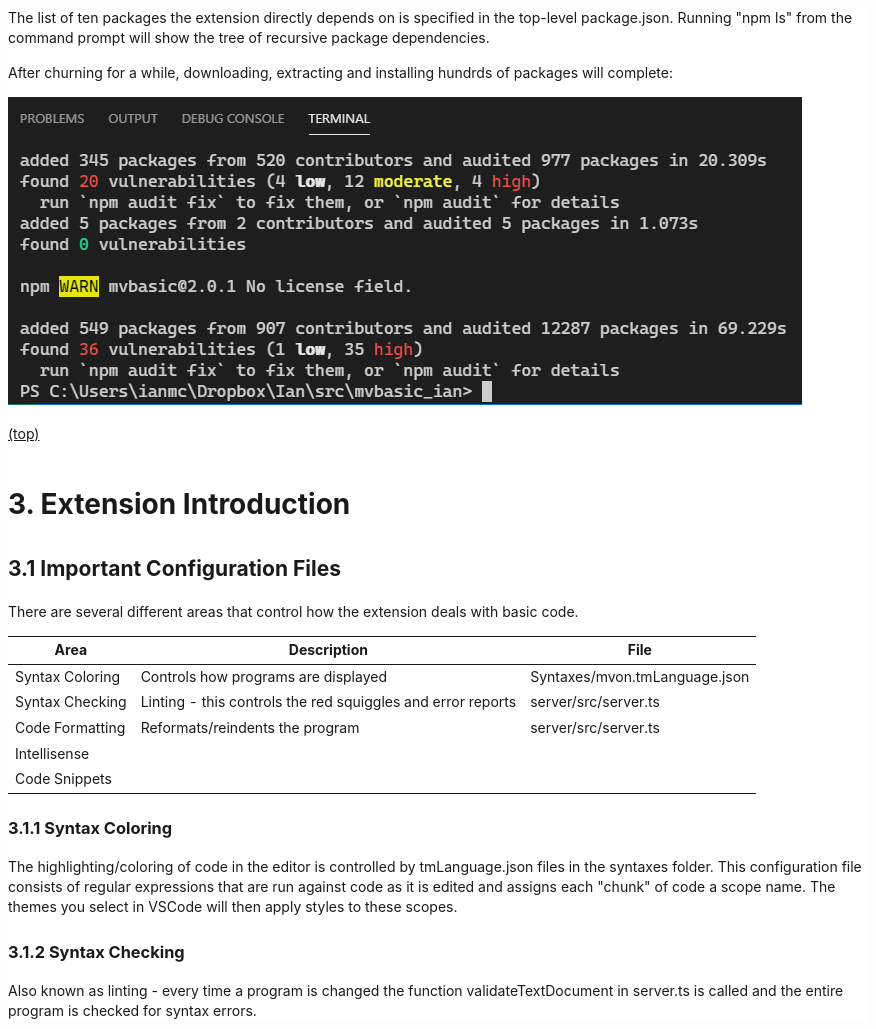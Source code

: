 The list of ten packages the extension directly depends on is specified in the top-level package.json.  Running "npm ls" from the
command prompt will show the tree of recursive package dependencies.

After churning for a while, downloading, extracting and installing hundrds of packages will complete:

![npminstall2](screenshots/devguide/npminstall2.png)

[(top)](#table-of-contents)

# 3. Extension Introduction

## 3.1 Important Configuration Files

There are several different areas that control how the extension deals with basic code.

|Area|Description|File|
|---|---|---|
|Syntax Coloring|Controls how programs are displayed|Syntaxes/mvon.tmLanguage.json|
|Syntax Checking|Linting - this controls the red squiggles and error reports|server/src/server.ts|
|Code Formatting|Reformats/reindents the program|server/src/server.ts|
|Intellisense|
|Code Snippets||

### 3.1.1 Syntax Coloring
The highlighting/coloring of code in the editor is controlled by tmLanguage.json files in the syntaxes folder.  This configuration file consists of regular expressions that are run against code as it is edited and assigns each "chunk" of code a scope name.  The themes you select in VSCode will then apply styles to these scopes.

### 3.1.2 Syntax Checking
Also known as linting - every time a program is changed the function validateTextDocument in server.ts is called and the entire program is checked for syntax errors.
